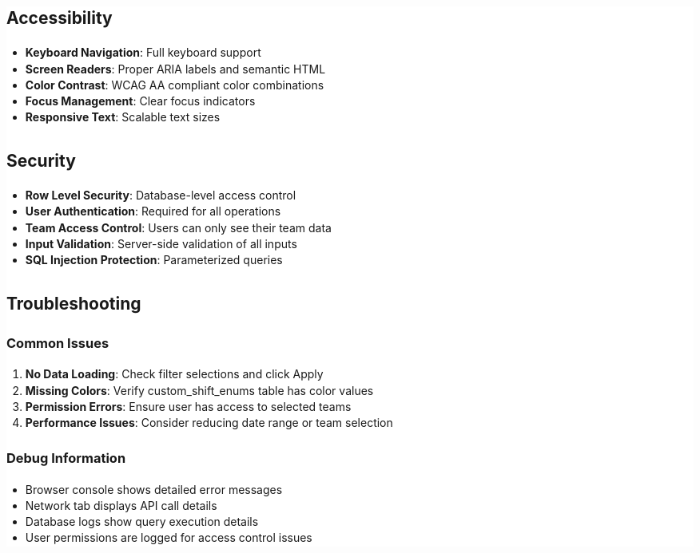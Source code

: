 ## Accessibility

- **Keyboard Navigation**: Full keyboard support
- **Screen Readers**: Proper ARIA labels and semantic HTML
- **Color Contrast**: WCAG AA compliant color combinations
- **Focus Management**: Clear focus indicators
- **Responsive Text**: Scalable text sizes

## Security

- **Row Level Security**: Database-level access control
- **User Authentication**: Required for all operations
- **Team Access Control**: Users can only see their team data
- **Input Validation**: Server-side validation of all inputs
- **SQL Injection Protection**: Parameterized queries

## Troubleshooting

### Common Issues
1. **No Data Loading**: Check filter selections and click Apply
2. **Missing Colors**: Verify custom_shift_enums table has color values
3. **Permission Errors**: Ensure user has access to selected teams
4. **Performance Issues**: Consider reducing date range or team selection

### Debug Information
- Browser console shows detailed error messages
- Network tab displays API call details
- Database logs show query execution details
- User permissions are logged for access control issues
